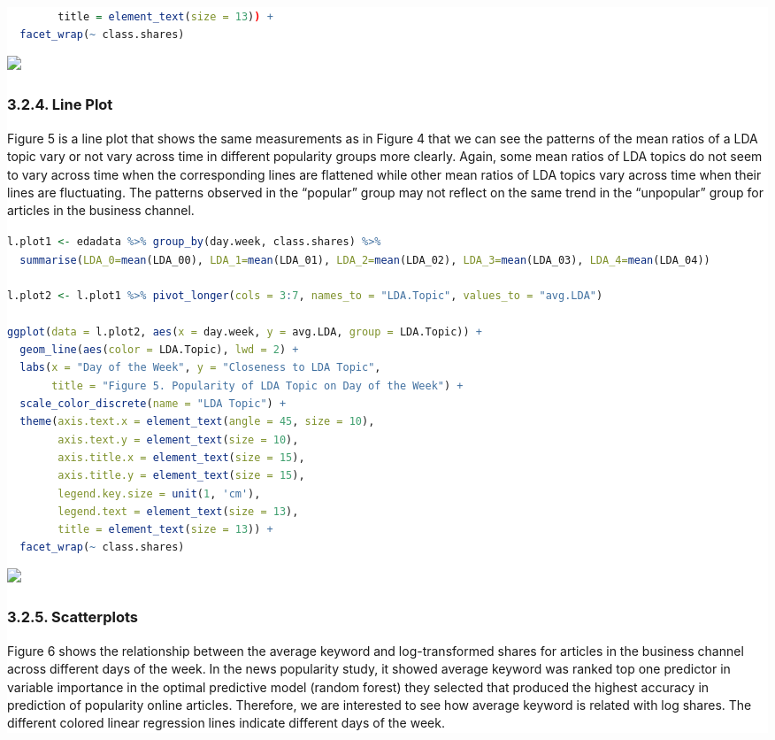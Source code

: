 ``` r
        title = element_text(size = 13)) + 
  facet_wrap(~ class.shares)
```

![](C:/Users/peach/documents/ST558/ST558_repos/ST558-Project-2/bus_files/figure-gfm/unnamed-chunk-6-1.png)

### 3.2.4. Line Plot

Figure 5 is a line plot that shows the same measurements as in Figure 4
that we can see the patterns of the mean ratios of a LDA topic vary or
not vary across time in different popularity groups more clearly. Again,
some mean ratios of LDA topics do not seem to vary across time when the
corresponding lines are flattened while other mean ratios of LDA topics
vary across time when their lines are fluctuating. The patterns observed
in the “popular” group may not reflect on the same trend in the
“unpopular” group for articles in the business channel.

``` r
l.plot1 <- edadata %>% group_by(day.week, class.shares) %>% 
  summarise(LDA_0=mean(LDA_00), LDA_1=mean(LDA_01), LDA_2=mean(LDA_02), LDA_3=mean(LDA_03), LDA_4=mean(LDA_04))

l.plot2 <- l.plot1 %>% pivot_longer(cols = 3:7, names_to = "LDA.Topic", values_to = "avg.LDA")

ggplot(data = l.plot2, aes(x = day.week, y = avg.LDA, group = LDA.Topic)) + 
  geom_line(aes(color = LDA.Topic), lwd = 2) + 
  labs(x = "Day of the Week", y = "Closeness to LDA Topic", 
       title = "Figure 5. Popularity of LDA Topic on Day of the Week") + 
  scale_color_discrete(name = "LDA Topic") +
  theme(axis.text.x = element_text(angle = 45, size = 10), 
        axis.text.y = element_text(size = 10), 
        axis.title.x = element_text(size = 15), 
        axis.title.y = element_text(size = 15), 
        legend.key.size = unit(1, 'cm'), 
        legend.text = element_text(size = 13), 
        title = element_text(size = 13)) +
  facet_wrap(~ class.shares)
```

![](C:/Users/peach/documents/ST558/ST558_repos/ST558-Project-2/bus_files/figure-gfm/unnamed-chunk-7-1.png)

### 3.2.5. Scatterplots

Figure 6 shows the relationship between the average keyword and
log-transformed shares for articles in the business channel across
different days of the week. In the news popularity study, it showed
average keyword was ranked top one predictor in variable importance in
the optimal predictive model (random forest) they selected that produced
the highest accuracy in prediction of popularity online articles.
Therefore, we are interested to see how average keyword is related with
log shares. The different colored linear regression lines indicate
different days of the week.
